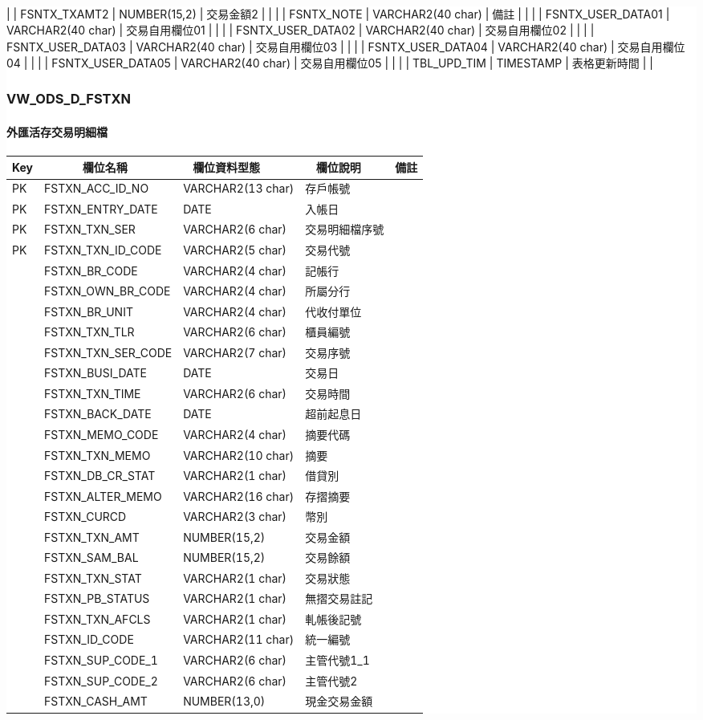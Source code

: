 |     | FSNTX_TXAMT2             | NUMBER(15,2)      | 交易金額2         |    |
|     | FSNTX_NOTE               | VARCHAR2(40 char) | 備註            |    |
|     | FSNTX_USER_DATA01        | VARCHAR2(40 char) | 交易自用欄位01      |    |
|     | FSNTX_USER_DATA02        | VARCHAR2(40 char) | 交易自用欄位02      |    |
|     | FSNTX_USER_DATA03        | VARCHAR2(40 char) | 交易自用欄位03      |    |
|     | FSNTX_USER_DATA04        | VARCHAR2(40 char) | 交易自用欄位04      |    |
|     | FSNTX_USER_DATA05        | VARCHAR2(40 char) | 交易自用欄位05      |    |
|     | TBL_UPD_TIM              | TIMESTAMP         | 表格更新時間        |    |
### VW_ODS_D_FSTXN
#### 外匯活存交易明細檔
| Key | 欄位名稱  | 欄位資料型態        | 欄位說明     | 備註 |
| --- | --------- | ------------------- | ------------ | ---- |
| PK  | FSTXN_ACC_ID_NO          | VARCHAR2(13 char) | 存戶帳號          |    |
| PK  | FSTXN_ENTRY_DATE         | DATE              | 入帳日           |    |
| PK  | FSTXN_TXN_SER            | VARCHAR2(6 char)  | 交易明細檔序號       |    |
| PK  | FSTXN_TXN_ID_CODE        | VARCHAR2(5 char)  | 交易代號          |    |
|     | FSTXN_BR_CODE            | VARCHAR2(4 char)  | 記帳行           |    |
|     | FSTXN_OWN_BR_CODE        | VARCHAR2(4 char)  | 所屬分行          |    |
|     | FSTXN_BR_UNIT            | VARCHAR2(4 char)  | 代收付單位         |    |
|     | FSTXN_TXN_TLR            | VARCHAR2(6 char)  | 櫃員編號          |    |
|     | FSTXN_TXN_SER_CODE       | VARCHAR2(7 char)  | 交易序號          |    |
|     | FSTXN_BUSI_DATE          | DATE              | 交易日           |    |
|     | FSTXN_TXN_TIME           | VARCHAR2(6 char)  | 交易時間          |    |
|     | FSTXN_BACK_DATE          | DATE              | 超前起息日         |    |
|     | FSTXN_MEMO_CODE          | VARCHAR2(4 char)  | 摘要代碼          |    |
|     | FSTXN_TXN_MEMO           | VARCHAR2(10 char) | 摘要            |    |
|     | FSTXN_DB_CR_STAT         | VARCHAR2(1 char)  | 借貸別           |    |
|     | FSTXN_ALTER_MEMO         | VARCHAR2(16 char) | 存摺摘要          |    |
|     | FSTXN_CURCD              | VARCHAR2(3 char)  | 幣別            |    |
|     | FSTXN_TXN_AMT            | NUMBER(15,2)      | 交易金額          |    |
|     | FSTXN_SAM_BAL            | NUMBER(15,2)      | 交易餘額          |    |
|     | FSTXN_TXN_STAT           | VARCHAR2(1 char)  | 交易狀態          |    |
|     | FSTXN_PB_STATUS          | VARCHAR2(1 char)  | 無摺交易註記        |    |
|     | FSTXN_TXN_AFCLS          | VARCHAR2(1 char)  | 軋帳後記號         |    |
|     | FSTXN_ID_CODE            | VARCHAR2(11 char) | 統一編號          |    |
|     | FSTXN_SUP_CODE_1         | VARCHAR2(6 char)  | 主管代號1_1       |    |
|     | FSTXN_SUP_CODE_2         | VARCHAR2(6 char)  | 主管代號2         |    |
|     | FSTXN_CASH_AMT           | NUMBER(13,0)      | 現金交易金額        |    |